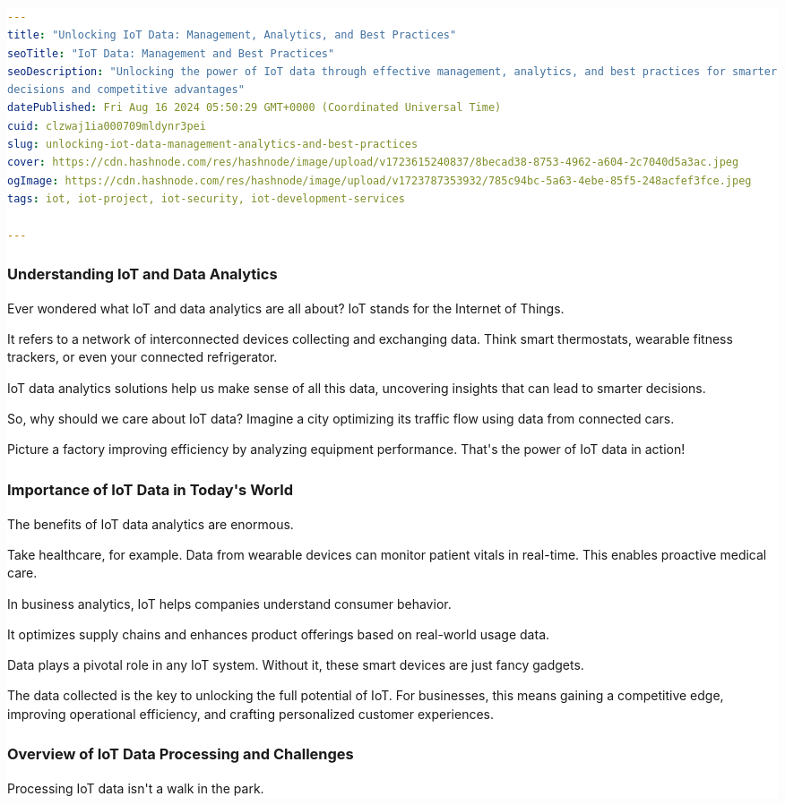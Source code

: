 ```yaml
---
title: "Unlocking IoT Data: Management, Analytics, and Best Practices"
seoTitle: "IoT Data: Management and Best Practices"
seoDescription: "Unlocking the power of IoT data through effective management, analytics, and best practices for smarter decisions and competitive advantages"
datePublished: Fri Aug 16 2024 05:50:29 GMT+0000 (Coordinated Universal Time)
cuid: clzwaj1ia000709mldynr3pei
slug: unlocking-iot-data-management-analytics-and-best-practices
cover: https://cdn.hashnode.com/res/hashnode/image/upload/v1723615240837/8becad38-8753-4962-a604-2c7040d5a3ac.jpeg
ogImage: https://cdn.hashnode.com/res/hashnode/image/upload/v1723787353932/785c94bc-5a63-4ebe-85f5-248acfef3fce.jpeg
tags: iot, iot-project, iot-security, iot-development-services

---
```


### **Understanding IoT and Data Analytics**

Ever wondered what IoT and data analytics are all about? IoT stands for the Internet of Things.

It refers to a network of interconnected devices collecting and exchanging data. Think smart thermostats, wearable fitness trackers, or even your connected refrigerator.

IoT data analytics solutions help us make sense of all this data, uncovering insights that can lead to smarter decisions.

So, why should we care about IoT data? Imagine a city optimizing its traffic flow using data from connected cars.

Picture a factory improving efficiency by analyzing equipment performance. That's the power of IoT data in action!

### **Importance of IoT Data in Today's World**

The benefits of IoT data analytics are enormous.

Take healthcare, for example. Data from wearable devices can monitor patient vitals in real-time. This enables proactive medical care.

In business analytics, IoT helps companies understand consumer behavior.

It optimizes supply chains and enhances product offerings based on real-world usage data.

Data plays a pivotal role in any IoT system. Without it, these smart devices are just fancy gadgets.

The data collected is the key to unlocking the full potential of IoT. For businesses, this means gaining a competitive edge, improving operational efficiency, and crafting personalized customer experiences.

### **Overview of IoT Data Processing and Challenges**

Processing IoT data isn't a walk in the park.
